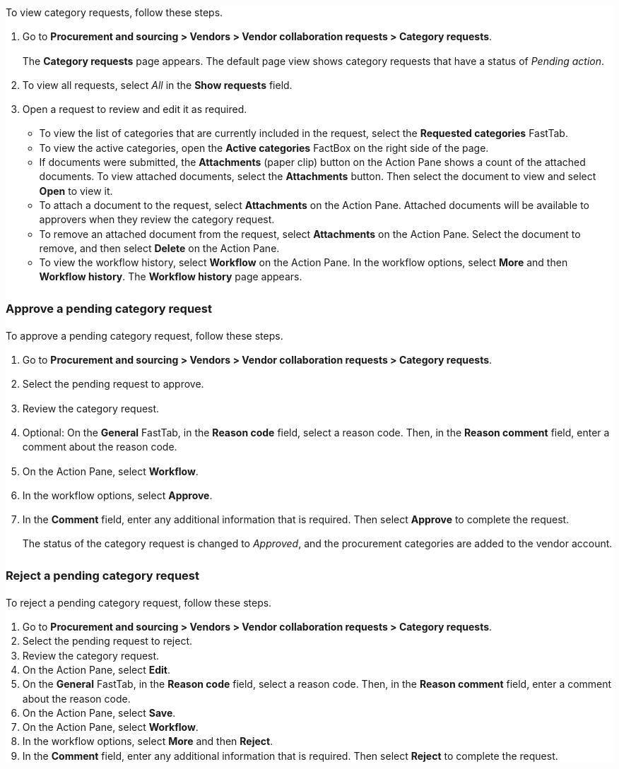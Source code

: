 To view category requests, follow these steps.

1. Go to **Procurement and sourcing \> Vendors \> Vendor collaboration requests \> Category requests**.

    The **Category requests** page appears. The default page view shows category requests that have a status of *Pending action*.

1. To view all requests, select *All* in the **Show requests** field.
1. Open a request to review and edit it as required.

    - To view the list of categories that are currently included in the request, select the **Requested categories** FastTab.
    - To view the active categories, open the **Active categories** FactBox on the right side of the page.
    - If documents were submitted, the  **Attachments** (paper clip) button on the Action Pane shows a count of the attached documents. To view attached documents, select the **Attachments** button. Then select the document to view and select **Open** to view it.
    - To attach a document to the request, select **Attachments** on the Action Pane. Attached documents will be available to approvers when they review the category request.
    - To remove an attached document from the request, select **Attachments** on the Action Pane. Select the document to remove, and then select **Delete** on the Action Pane.
    - To view the workflow history, select **Workflow** on the Action Pane. In the workflow options, select **More** and then **Workflow history**. The **Workflow history** page appears.

### Approve a pending category request

To approve a pending category request, follow these steps.

1. Go to **Procurement and sourcing \> Vendors \> Vendor collaboration requests \> Category requests**.
1. Select the pending request to approve.
1. Review the category request.
1. Optional: On the **General** FastTab, in the **Reason code** field, select a reason code. Then, in the **Reason comment** field, enter a comment about the reason code.
1. On the Action Pane, select **Workflow**.
1. In the workflow options, select **Approve**.
1. In the **Comment** field, enter any additional information that is required. Then select **Approve** to complete the request.

    The status of the category request is changed to _Approved_, and the procurement categories are added to the vendor account.

### Reject a pending category request

To reject a pending category request, follow these steps.

1. Go to **Procurement and sourcing \> Vendors \> Vendor collaboration requests \> Category requests**.
1. Select the pending request to reject.
1. Review the category request.
1. On the Action Pane, select **Edit**.
1. On the **General** FastTab, in the **Reason code** field, select a reason code. Then, in the **Reason comment** field, enter a comment about the reason code.
1. On the Action Pane, select **Save**.
1. On the Action Pane, select **Workflow**.
1. In the workflow options, select **More** and then **Reject**.
1. In the **Comment** field, enter any additional information that is required. Then select **Reject** to complete the request.
